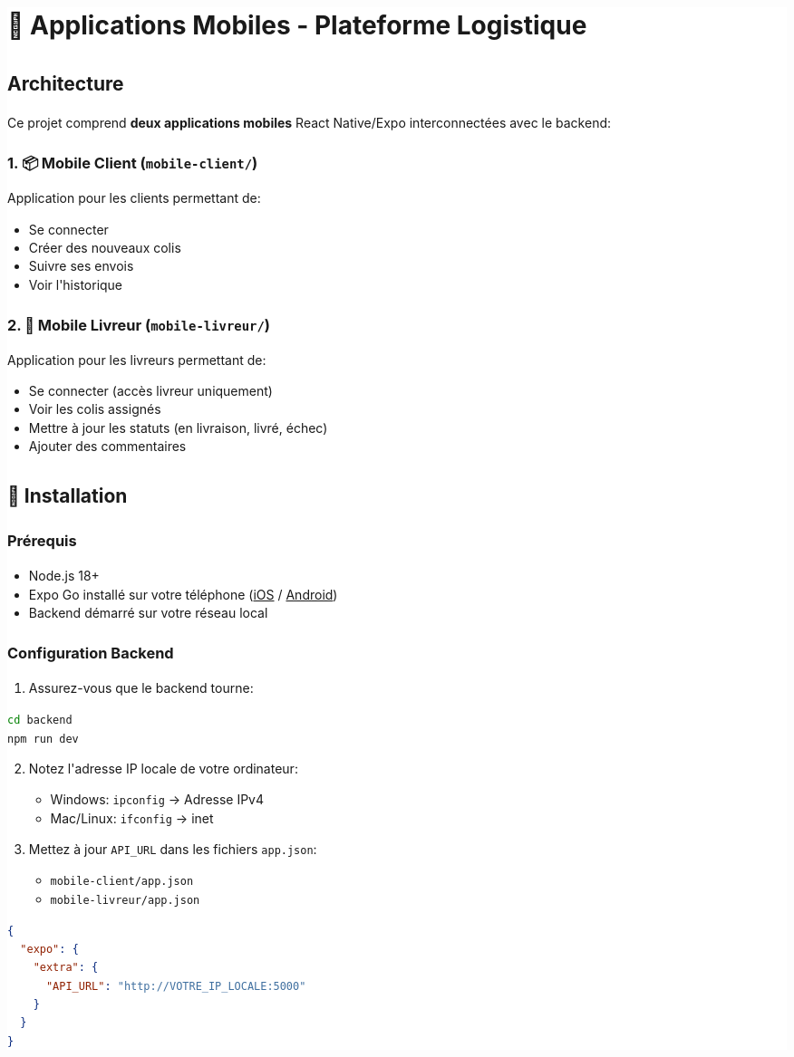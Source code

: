 # 📱 Applications Mobiles - Plateforme Logistique

## Architecture

Ce projet comprend **deux applications mobiles** React Native/Expo interconnectées avec le backend:

### 1. 📦 **Mobile Client** (`mobile-client/`)
Application pour les clients permettant de:
- Se connecter
- Créer des nouveaux colis
- Suivre ses envois
- Voir l'historique

### 2. 🚚 **Mobile Livreur** (`mobile-livreur/`)
Application pour les livreurs permettant de:
- Se connecter (accès livreur uniquement)
- Voir les colis assignés
- Mettre à jour les statuts (en livraison, livré, échec)
- Ajouter des commentaires

## 🚀 Installation

### Prérequis
- Node.js 18+
- Expo Go installé sur votre téléphone ([iOS](https://apps.apple.com/app/expo-go/id982107779) / [Android](https://play.google.com/store/apps/details?id=host.exp.exponent))
- Backend démarré sur votre réseau local

### Configuration Backend

1. Assurez-vous que le backend tourne:
```bash
cd backend
npm run dev
```

2. Notez l'adresse IP locale de votre ordinateur:
   - Windows: `ipconfig` → Adresse IPv4
   - Mac/Linux: `ifconfig` → inet

3. Mettez à jour `API_URL` dans les fichiers `app.json`:
   - `mobile-client/app.json`
   - `mobile-livreur/app.json`
   
```json
{
  "expo": {
    "extra": {
      "API_URL": "http://VOTRE_IP_LOCALE:5000"
    }
  }
}
```
